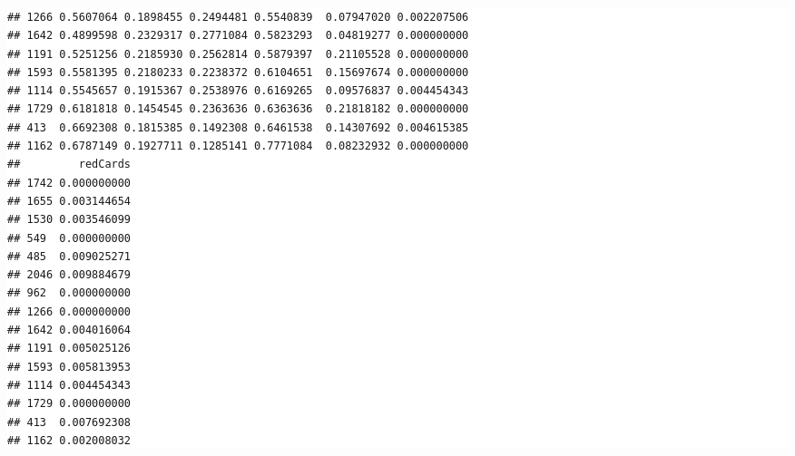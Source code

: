     ## 1266 0.5607064 0.1898455 0.2494481 0.5540839  0.07947020 0.002207506
    ## 1642 0.4899598 0.2329317 0.2771084 0.5823293  0.04819277 0.000000000
    ## 1191 0.5251256 0.2185930 0.2562814 0.5879397  0.21105528 0.000000000
    ## 1593 0.5581395 0.2180233 0.2238372 0.6104651  0.15697674 0.000000000
    ## 1114 0.5545657 0.1915367 0.2538976 0.6169265  0.09576837 0.004454343
    ## 1729 0.6181818 0.1454545 0.2363636 0.6363636  0.21818182 0.000000000
    ## 413  0.6692308 0.1815385 0.1492308 0.6461538  0.14307692 0.004615385
    ## 1162 0.6787149 0.1927711 0.1285141 0.7771084  0.08232932 0.000000000
    ##         redCards
    ## 1742 0.000000000
    ## 1655 0.003144654
    ## 1530 0.003546099
    ## 549  0.000000000
    ## 485  0.009025271
    ## 2046 0.009884679
    ## 962  0.000000000
    ## 1266 0.000000000
    ## 1642 0.004016064
    ## 1191 0.005025126
    ## 1593 0.005813953
    ## 1114 0.004454343
    ## 1729 0.000000000
    ## 413  0.007692308
    ## 1162 0.002008032

